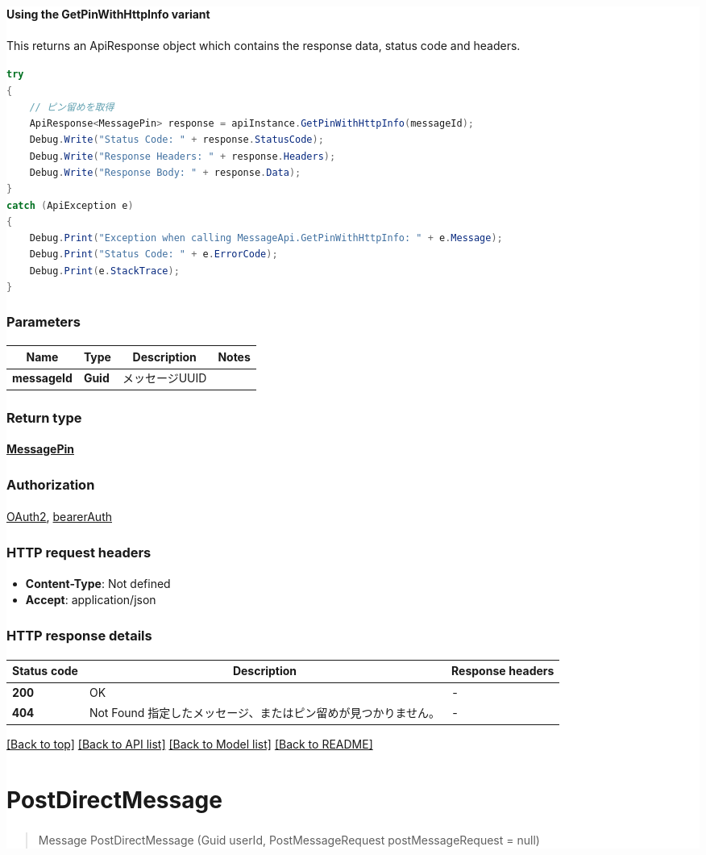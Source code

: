 #### Using the GetPinWithHttpInfo variant
This returns an ApiResponse object which contains the response data, status code and headers.

```csharp
try
{
    // ピン留めを取得
    ApiResponse<MessagePin> response = apiInstance.GetPinWithHttpInfo(messageId);
    Debug.Write("Status Code: " + response.StatusCode);
    Debug.Write("Response Headers: " + response.Headers);
    Debug.Write("Response Body: " + response.Data);
}
catch (ApiException e)
{
    Debug.Print("Exception when calling MessageApi.GetPinWithHttpInfo: " + e.Message);
    Debug.Print("Status Code: " + e.ErrorCode);
    Debug.Print(e.StackTrace);
}
```

### Parameters

| Name | Type | Description | Notes |
|------|------|-------------|-------|
| **messageId** | **Guid** | メッセージUUID |  |

### Return type

[**MessagePin**](MessagePin.md)

### Authorization

[OAuth2](../README.md#OAuth2), [bearerAuth](../README.md#bearerAuth)

### HTTP request headers

 - **Content-Type**: Not defined
 - **Accept**: application/json


### HTTP response details
| Status code | Description | Response headers |
|-------------|-------------|------------------|
| **200** | OK |  -  |
| **404** | Not Found 指定したメッセージ、またはピン留めが見つかりません。 |  -  |

[[Back to top]](#) [[Back to API list]](../../README.md#documentation-for-api-endpoints) [[Back to Model list]](../../README.md#documentation-for-models) [[Back to README]](../../README.md)

<a id="postdirectmessage"></a>
# **PostDirectMessage**
> Message PostDirectMessage (Guid userId, PostMessageRequest postMessageRequest = null)
